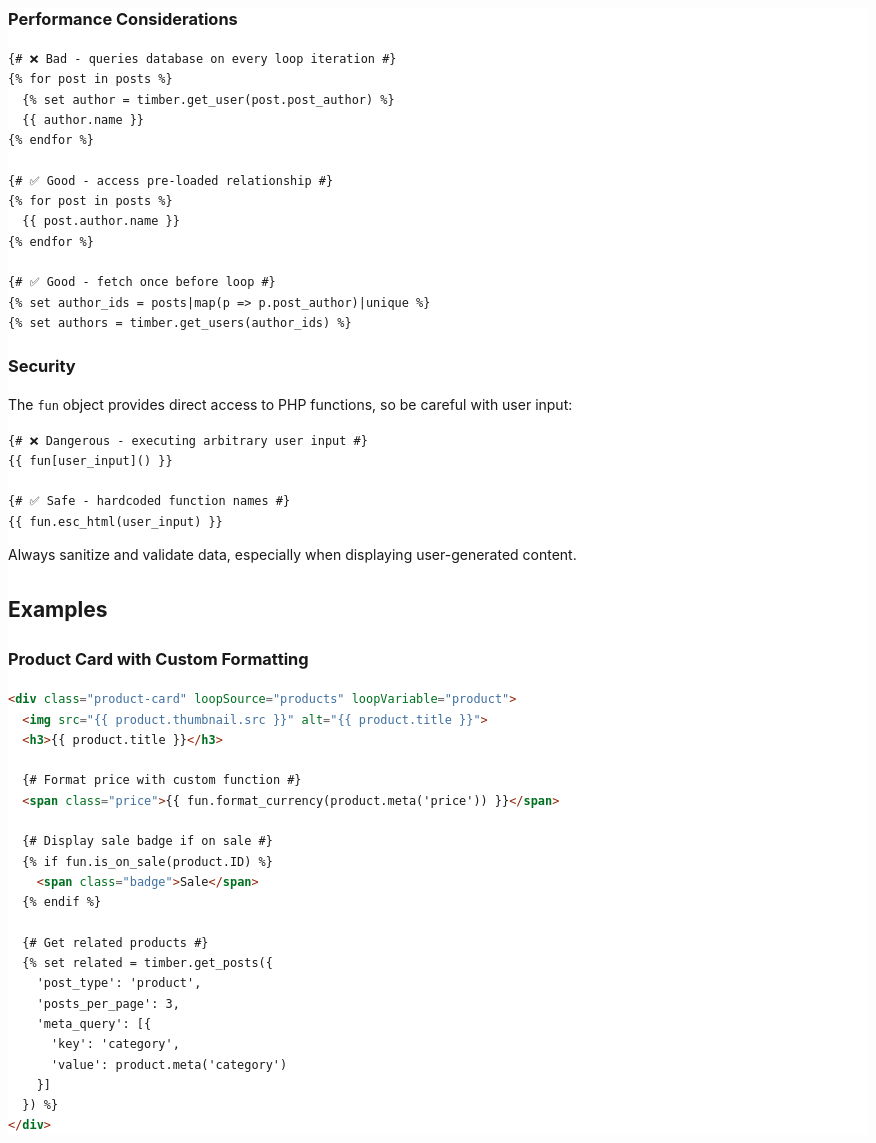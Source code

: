 ### Performance Considerations

```twig
{# ❌ Bad - queries database on every loop iteration #}
{% for post in posts %}
  {% set author = timber.get_user(post.post_author) %}
  {{ author.name }}
{% endfor %}

{# ✅ Good - access pre-loaded relationship #}
{% for post in posts %}
  {{ post.author.name }}
{% endfor %}

{# ✅ Good - fetch once before loop #}
{% set author_ids = posts|map(p => p.post_author)|unique %}
{% set authors = timber.get_users(author_ids) %}
```

### Security

The `fun` object provides direct access to PHP functions, so be careful with user input:

```twig
{# ❌ Dangerous - executing arbitrary user input #}
{{ fun[user_input]() }}

{# ✅ Safe - hardcoded function names #}
{{ fun.esc_html(user_input) }}
```

Always sanitize and validate data, especially when displaying user-generated content.

## Examples

### Product Card with Custom Formatting

```html
<div class="product-card" loopSource="products" loopVariable="product">
  <img src="{{ product.thumbnail.src }}" alt="{{ product.title }}">
  <h3>{{ product.title }}</h3>

  {# Format price with custom function #}
  <span class="price">{{ fun.format_currency(product.meta('price')) }}</span>

  {# Display sale badge if on sale #}
  {% if fun.is_on_sale(product.ID) %}
    <span class="badge">Sale</span>
  {% endif %}

  {# Get related products #}
  {% set related = timber.get_posts({
    'post_type': 'product',
    'posts_per_page': 3,
    'meta_query': [{
      'key': 'category',
      'value': product.meta('category')
    }]
  }) %}
</div>
```
